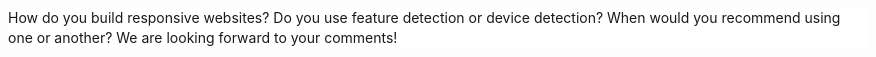 How do you build responsive websites? Do you use feature detection or device
detection? When would you recommend using one or another? We are looking forward
to your comments!

[1]: http://www.envisionsuccess.net/
[2]: http://www.flickr.com/photos/35448539@N00/4773693893/
[3]: http://www.lukew.com/resources/mobile_first.asp
[4]: http://blog.cloudfour.com/the-ems-have-it-proportional-media-queries-ftw/
[5]: http://ellislab.com/expressionengine
[6]: http://designkarma.co.uk/blog/going-truly-adaptive-with-expressionengine
[7]: http://css-tricks.com/mixing-responsive-design-and-mobile-templates/
[8]: http://designkarma.co.uk/blog/going-truly-adaptive-with-expressionengine
[9]: http://www.envisionsuccess.net/our-culture

[Variety of phones]: img/phones-500.jpg?raw=true&amp;repo=building-a-better-responsive-website
[Two versions of a website design]: img/envision-extremes-500.jpg?raw=true&amp;repo=building-a-better-responsive-website
[Desktop background we used to determine the breakpoints needed for a responsive design]: img/responsive-guide-sm-500.jpg?raw=true&amp;repo=building-a-better-responsive-website
[Menu button as presented on a website's mobile layout]: img/menu-mobile.jpg?raw=true&amp;repo=building-a-better-responsive-website
[The small-screen version of the website's main navigation]: img/nav-mobile.jpg?raw=true&amp;repo=building-a-better-responsive-website
[Subpage navigation for our small-screen layout]: img/mobile-subnav.jpg?raw=true&amp;repo=building-a-better-responsive-website
[Two sections of our website's home page]: img/envision-sections.jpg?raw=true&amp;repo=building-a-better-responsive-website